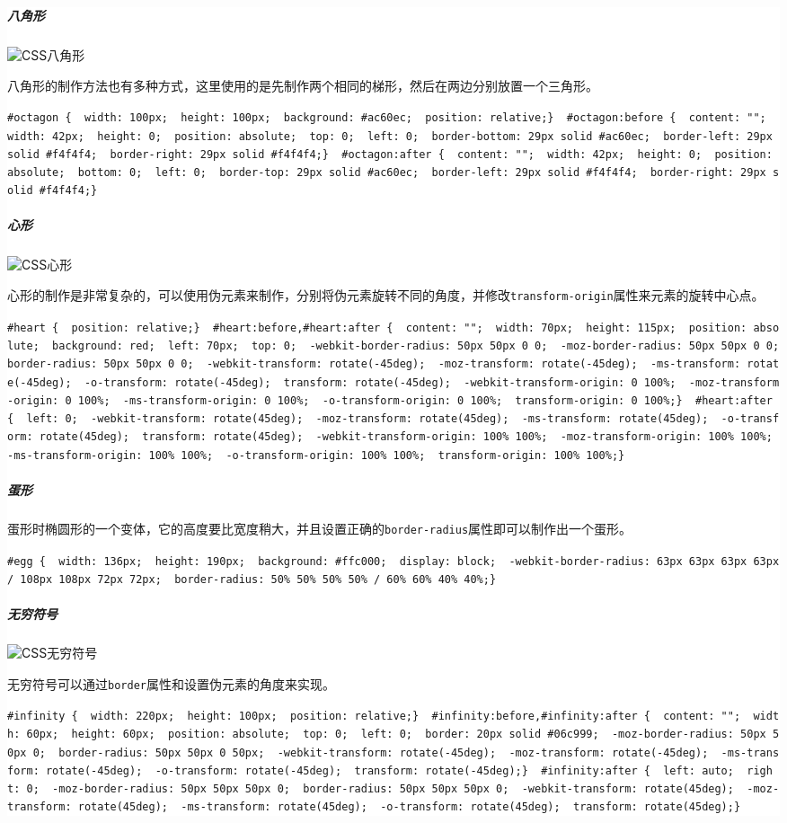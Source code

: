 #####  八角形

![CSS八角形](http://img.htmleaf.com/1504/octagon.jpg)

八角形的制作方法也有多种方式，这里使用的是先制作两个相同的梯形，然后在两边分别放置一个三角形。

```
#octagon {  width: 100px;  height: 100px;  background: #ac60ec;  position: relative;}  #octagon:before {  content: "";  width: 42px;  height: 0;  position: absolute;  top: 0;  left: 0;  border-bottom: 29px solid #ac60ec;  border-left: 29px solid #f4f4f4;  border-right: 29px solid #f4f4f4;}  #octagon:after {  content: "";  width: 42px;  height: 0;  position: absolute;  bottom: 0;  left: 0;  border-top: 29px solid #ac60ec;  border-left: 29px solid #f4f4f4;  border-right: 29px solid #f4f4f4;}               
```

#####  心形

![CSS心形](http://img.htmleaf.com/1504/heart.jpg)

心形的制作是非常复杂的，可以使用伪元素来制作，分别将伪元素旋转不同的角度，并修改`transform-origin`属性来元素的旋转中心点。

```
#heart {  position: relative;}  #heart:before,#heart:after {  content: "";  width: 70px;  height: 115px;  position: absolute;  background: red;  left: 70px;  top: 0;  -webkit-border-radius: 50px 50px 0 0;  -moz-border-radius: 50px 50px 0 0;  border-radius: 50px 50px 0 0;  -webkit-transform: rotate(-45deg);  -moz-transform: rotate(-45deg);  -ms-transform: rotate(-45deg);  -o-transform: rotate(-45deg);  transform: rotate(-45deg);  -webkit-transform-origin: 0 100%;  -moz-transform-origin: 0 100%;  -ms-transform-origin: 0 100%;  -o-transform-origin: 0 100%;  transform-origin: 0 100%;}  #heart:after {  left: 0;  -webkit-transform: rotate(45deg);  -moz-transform: rotate(45deg);  -ms-transform: rotate(45deg);  -o-transform: rotate(45deg);  transform: rotate(45deg);  -webkit-transform-origin: 100% 100%;  -moz-transform-origin: 100% 100%;  -ms-transform-origin: 100% 100%;  -o-transform-origin: 100% 100%;  transform-origin: 100% 100%;}               
```

#####  蛋形

蛋形时椭圆形的一个变体，它的高度要比宽度稍大，并且设置正确的`border-radius`属性即可以制作出一个蛋形。

```
#egg {  width: 136px;  height: 190px;  background: #ffc000;  display: block;  -webkit-border-radius: 63px 63px 63px 63px / 108px 108px 72px 72px;  border-radius: 50% 50% 50% 50% / 60% 60% 40% 40%;}               
```

#####  无穷符号

![CSS无穷符号](http://img.htmleaf.com/1504/infinity.jpg)

无穷符号可以通过`border`属性和设置伪元素的角度来实现。

```
#infinity {  width: 220px;  height: 100px;  position: relative;}  #infinity:before,#infinity:after {  content: "";  width: 60px;  height: 60px;  position: absolute;  top: 0;  left: 0;  border: 20px solid #06c999;  -moz-border-radius: 50px 50px 0;  border-radius: 50px 50px 0 50px;  -webkit-transform: rotate(-45deg);  -moz-transform: rotate(-45deg);  -ms-transform: rotate(-45deg);  -o-transform: rotate(-45deg);  transform: rotate(-45deg);}  #infinity:after {  left: auto;  right: 0;  -moz-border-radius: 50px 50px 50px 0;  border-radius: 50px 50px 50px 0;  -webkit-transform: rotate(45deg);  -moz-transform: rotate(45deg);  -ms-transform: rotate(45deg);  -o-transform: rotate(45deg);  transform: rotate(45deg);}               
```
